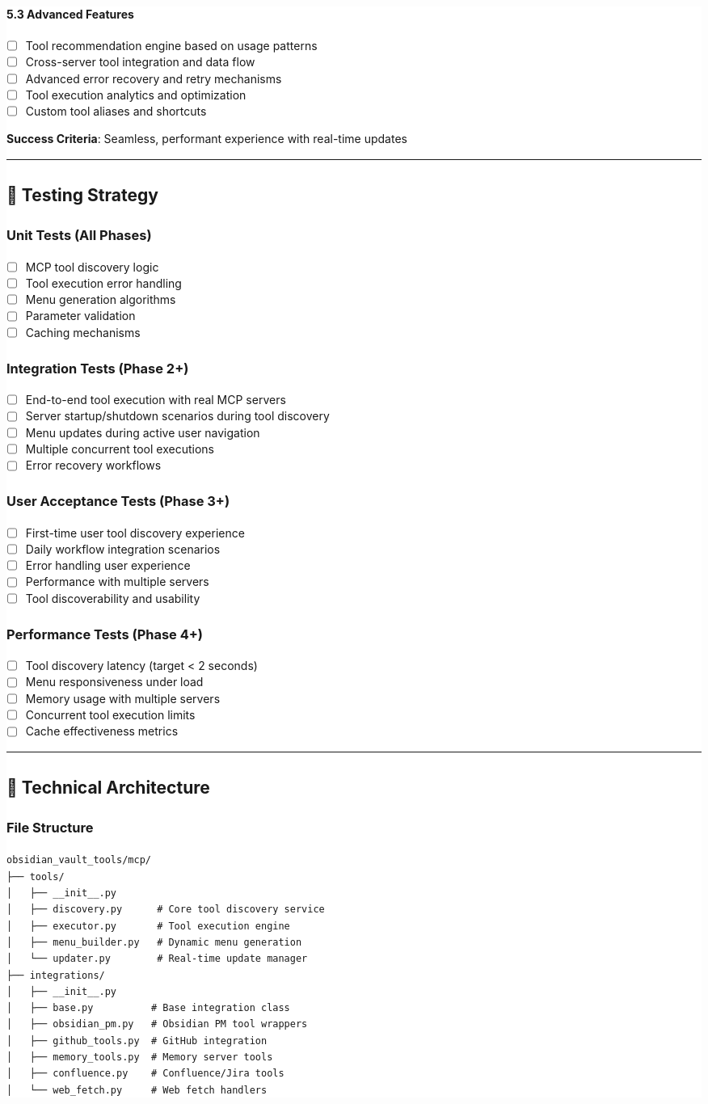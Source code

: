 #### 5.3 Advanced Features
- [ ] Tool recommendation engine based on usage patterns
- [ ] Cross-server tool integration and data flow
- [ ] Advanced error recovery and retry mechanisms
- [ ] Tool execution analytics and optimization
- [ ] Custom tool aliases and shortcuts

**Success Criteria**: Seamless, performant experience with real-time updates

---

## 🧪 Testing Strategy

### Unit Tests (All Phases)
- [ ] MCP tool discovery logic
- [ ] Tool execution error handling  
- [ ] Menu generation algorithms
- [ ] Parameter validation
- [ ] Caching mechanisms

### Integration Tests (Phase 2+)
- [ ] End-to-end tool execution with real MCP servers
- [ ] Server startup/shutdown scenarios during tool discovery
- [ ] Menu updates during active user navigation
- [ ] Multiple concurrent tool executions
- [ ] Error recovery workflows

### User Acceptance Tests (Phase 3+)
- [ ] First-time user tool discovery experience
- [ ] Daily workflow integration scenarios
- [ ] Error handling user experience
- [ ] Performance with multiple servers
- [ ] Tool discoverability and usability

### Performance Tests (Phase 4+)
- [ ] Tool discovery latency (target < 2 seconds)
- [ ] Menu responsiveness under load
- [ ] Memory usage with multiple servers
- [ ] Concurrent tool execution limits
- [ ] Cache effectiveness metrics

---

## 📁 Technical Architecture

### File Structure
```
obsidian_vault_tools/mcp/
├── tools/
│   ├── __init__.py
│   ├── discovery.py      # Core tool discovery service
│   ├── executor.py       # Tool execution engine  
│   ├── menu_builder.py   # Dynamic menu generation
│   └── updater.py        # Real-time update manager
├── integrations/
│   ├── __init__.py
│   ├── base.py          # Base integration class
│   ├── obsidian_pm.py   # Obsidian PM tool wrappers
│   ├── github_tools.py  # GitHub integration
│   ├── memory_tools.py  # Memory server tools
│   ├── confluence.py    # Confluence/Jira tools
│   └── web_fetch.py     # Web fetch handlers
```